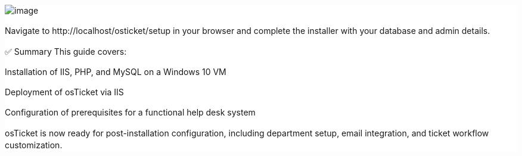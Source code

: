 ![image](https://github.com/user-attachments/assets/60c477bc-25b7-4d8f-a9c2-b74bb2e97c9e)

Navigate to http://localhost/osticket/setup in your browser and complete the installer with your database and admin details.

✅ Summary
This guide covers:

Installation of IIS, PHP, and MySQL on a Windows 10 VM

Deployment of osTicket via IIS

Configuration of prerequisites for a functional help desk system

osTicket is now ready for post-installation configuration, including department setup, email integration, and ticket workflow customization.

